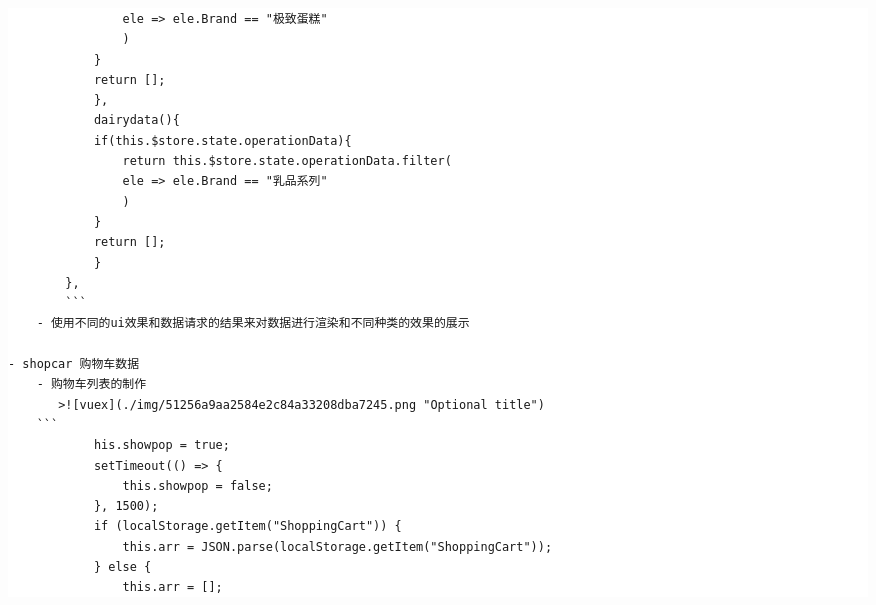                     ele => ele.Brand == "极致蛋糕"
                    )
                }
                return [];
                },
                dairydata(){
                if(this.$store.state.operationData){
                    return this.$store.state.operationData.filter(
                    ele => ele.Brand == "乳品系列"
                    )
                }
                return [];
                }
            },
            ```
        - 使用不同的ui效果和数据请求的结果来对数据进行渲染和不同种类的效果的展示

    - shopcar 购物车数据
        - 购物车列表的制作
           >![vuex](./img/51256a9aa2584e2c84a33208dba7245.png "Optional title") 
        ```
                his.showpop = true;
                setTimeout(() => {
                    this.showpop = false;
                }, 1500);
                if (localStorage.getItem("ShoppingCart")) {
                    this.arr = JSON.parse(localStorage.getItem("ShoppingCart"));
                } else {
                    this.arr = [];